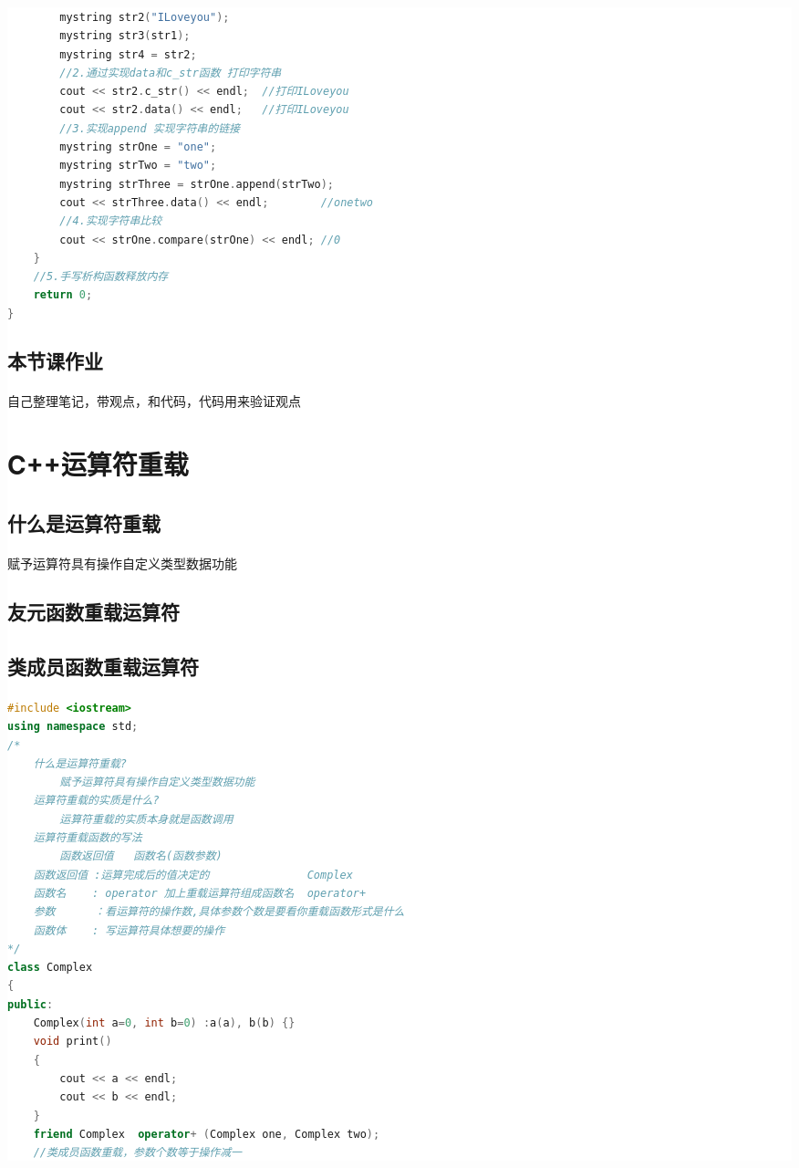 ```c++
		mystring str2("ILoveyou");
		mystring str3(str1);
		mystring str4 = str2;
		//2.通过实现data和c_str函数 打印字符串
		cout << str2.c_str() << endl;  //打印ILoveyou
		cout << str2.data() << endl;   //打印ILoveyou
		//3.实现append 实现字符串的链接
		mystring strOne = "one";
		mystring strTwo = "two";
		mystring strThree = strOne.append(strTwo);
		cout << strThree.data() << endl;	    //onetwo
		//4.实现字符串比较
		cout << strOne.compare(strOne) << endl;	//0
	}
	//5.手写析构函数释放内存
	return 0;
}


```

## 本节课作业

自己整理笔记，带观点，和代码，代码用来验证观点

# C++运算符重载

## 什么是运算符重载

赋予运算符具有操作自定义类型数据功能

## 友元函数重载运算符

## 类成员函数重载运算符

```c++
#include <iostream>
using namespace std;
/*
	什么是运算符重载?
		赋予运算符具有操作自定义类型数据功能
	运算符重载的实质是什么? 
		运算符重载的实质本身就是函数调用
	运算符重载函数的写法
		函数返回值   函数名(函数参数)
	函数返回值 :运算完成后的值决定的				Complex
	函数名    : operator 加上重载运算符组成函数名  operator+ 
	参数      ：看运算符的操作数,具体参数个数是要看你重载函数形式是什么
	函数体    : 写运算符具体想要的操作
*/
class Complex 
{
public:
	Complex(int a=0, int b=0) :a(a), b(b) {}
	void print() 
	{
		cout << a << endl;
		cout << b << endl;
	}
	friend Complex  operator+ (Complex one, Complex two);
	//类成员函数重载，参数个数等于操作减一
```